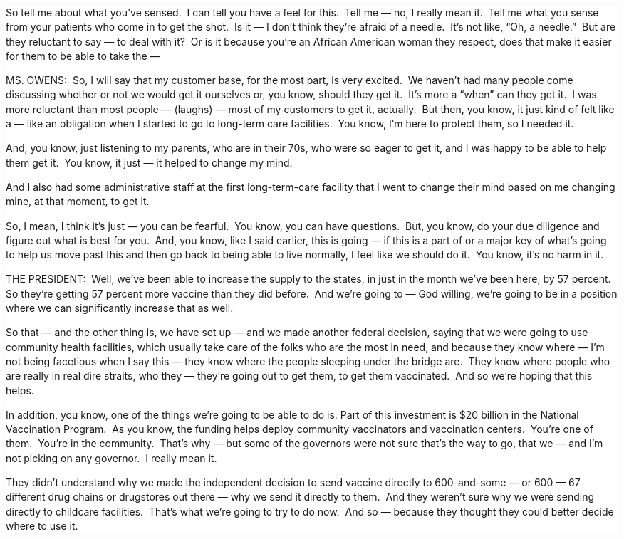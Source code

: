 So tell me about what you’ve sensed.  I can tell you have a feel for
this.  Tell me — no, I really mean it.  Tell me what you sense from your
patients who come in to get the shot.  Is it — I don’t think they’re
afraid of a needle.  It’s not like, “Oh, a needle.”  But are they
reluctant to say — to deal with it?  Or is it because you’re an African
American woman they respect, does that make it easier for them to be
able to take the —

MS. OWENS:  So, I will say that my customer base, for the most part, is
very excited.  We haven’t had many people come discussing whether or not
we would get it ourselves or, you know, should they get it.  It’s more a
“when” can they get it.  I was more reluctant than most people —
(laughs) — most of my customers to get it, actually.  But then, you
know, it just kind of felt like a — like an obligation when I started to
go to long-term care facilities.  You know, I’m here to protect them, so
I needed it. 

And, you know, just listening to my parents, who are in their 70s, who
were so eager to get it, and I was happy to be able to help them get
it.  You know, it just — it helped to change my mind.

And I also had some administrative staff at the first long-term-care
facility that I went to change their mind based on me changing mine, at
that moment, to get it. 

So, I mean, I think it’s just — you can be fearful.  You know, you can
have questions.  But, you know, do your due diligence and figure out
what is best for you.  And, you know, like I said earlier, this is going
— if this is a part of or a major key of what’s going to help us move
past this and then go back to being able to live normally, I feel like
we should do it.  You know, it’s no harm in it. 

THE PRESIDENT:  Well, we’ve been able to increase the supply to the
states, in just in the month we’ve been here, by 57 percent.  So they’re
getting 57 percent more vaccine than they did before.  And we’re going
to — God willing, we’re going to be in a position where we can
significantly increase that as well. 

So that — and the other thing is, we have set up — and we made another
federal decision, saying that we were going to use community health
facilities, which usually take care of the folks who are the most in
need, and because they know where — I’m not being facetious when I say
this — they know where the people sleeping under the bridge are.  They
know where people who are really in real dire straits, who they —
they’re going out to get them, to get them vaccinated.  And so we’re
hoping that this helps. 

In addition, you know, one of the things we’re going to be able to do
is: Part of this investment is $20 billion in the National Vaccination
Program.  As you know, the funding helps deploy community vaccinators
and vaccination centers.  You’re one of them.  You’re in the community. 
That’s why — but some of the governors were not sure that’s the way to
go, that we — and I’m not picking on any governor.  I really mean it. 

They didn’t understand why we made the independent decision to send
vaccine directly to 600-and-some — or 600 — 67 different drug chains or
drugstores out there — why we send it directly to them.  And they
weren’t sure why we were sending directly to childcare facilities. 
That’s what we’re going to try to do now.  And so — because they thought
they could better decide where to use it.
